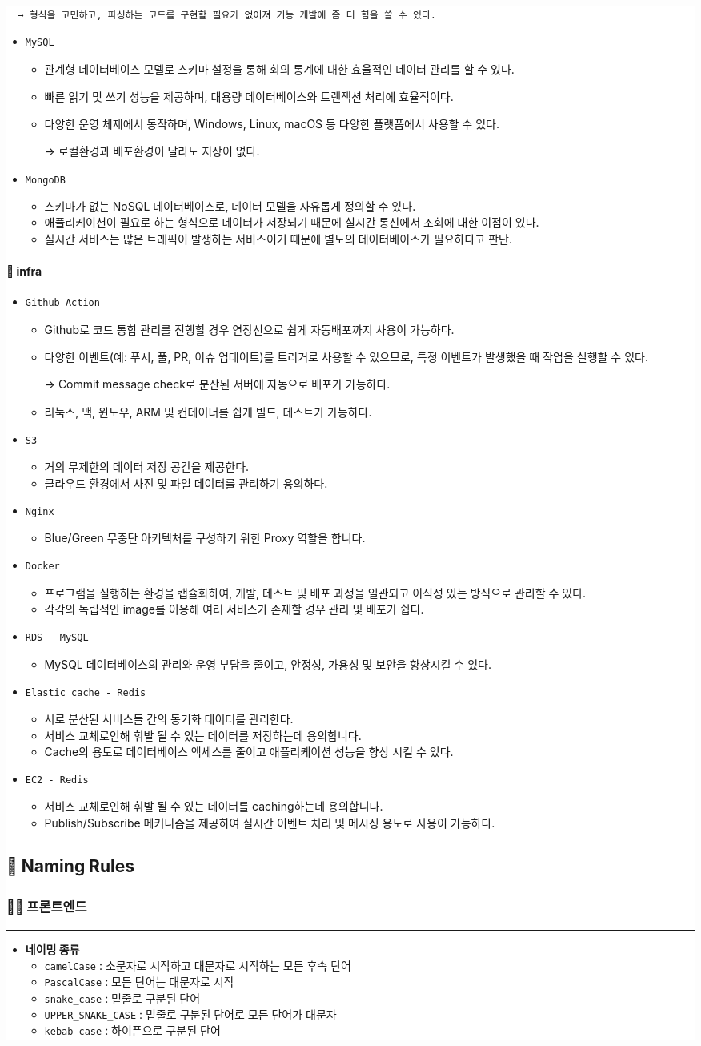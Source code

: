       → 형식을 고민하고, 파싱하는 코드를 구현할 필요가 없어져 기능 개발에 좀 더 힘을 쓸 수 있다.


- `MySQL`
    - 관계형 데이터베이스 모델로 스키마 설정을 통해 회의 통계에 대한 효율적인 데이터 관리를 할 수 있다.
    - 빠른 읽기 및 쓰기 성능을 제공하며, 대용량 데이터베이스와 트랜잭션 처리에 효율적이다.
    - 다양한 운영 체제에서 동작하며, Windows, Linux, macOS 등 다양한 플랫폼에서 사용할 수 있다.

      → 로컬환경과 배포환경이 달라도 지장이 없다.


- `MongoDB`
    - 스키마가 없는 NoSQL 데이터베이스로, 데이터 모델을 자유롭게 정의할 수 있다.
    - 애플리케이션이 필요로 하는 형식으로 데이터가 저장되기 때문에 실시간 통신에서  조회에 대한 이점이 있다.
    - 실시간 서비스는 많은 트래픽이 발생하는 서비스이기 때문에 별도의 데이터베이스가 필요하다고 판단.
#### **📗 infra**
- `Github Action`
    - Github로 코드 통합 관리를 진행할 경우 연장선으로 쉽게 자동배포까지 사용이 가능하다.
    - 다양한 이벤트(예: 푸시, 풀, PR, 이슈 업데이트)를 트리거로 사용할 수 있으므로, 특정 이벤트가 발생했을 때 작업을 실행할 수 있다.

      → Commit message check로 분산된 서버에 자동으로 배포가 가능하다.

    - 리눅스, 맥, 윈도우, ARM 및 컨테이너를 쉽게 빌드, 테스트가 가능하다.


- `S3`
    - 거의 무제한의 데이터 저장 공간을 제공한다.
    - 클라우드 환경에서 사진 및 파일 데이터를 관리하기 용의하다.


- `Nginx`
    - Blue/Green 무중단 아키텍처를 구성하기 위한 Proxy 역할을 합니다.


- `Docker`
    - 프로그램을 실행하는 환경을 캡슐화하여, 개발, 테스트 및 배포 과정을 일관되고 이식성 있는 방식으로 관리할 수 있다.
    - 각각의 독립적인 image를 이용해 여러 서비스가 존재할 경우 관리 및 배포가 쉽다.


- `RDS - MySQL`
    - MySQL 데이터베이스의 관리와 운영 부담을 줄이고, 안정성, 가용성 및 보안을 향상시킬 수 있다.


- `Elastic cache - Redis`
    - 서로 분산된 서비스들 간의 동기화 데이터를 관리한다.
    - 서비스 교체로인해 휘발 될 수 있는 데이터를 저장하는데 용의합니다.
    - Cache의 용도로 데이터베이스 액세스를 줄이고 애플리케이션 성능을 향상 시킬 수 있다.


- `EC2 - Redis`
    - 서비스 교체로인해 휘발 될 수 있는 데이터를 caching하는데 용의합니다.
    - Publish/Subscribe 메커니즘을 제공하여 실시간 이벤트 처리 및 메시징 용도로 사용이 가능하다.

## 🔖 Naming Rules
### 👦🏻 프론트엔드

---

- **네이밍 종류**
    - `camelCase` : 소문자로 시작하고 대문자로 시작하는 모든 후속 단어
    - `PascalCase` : 모든 단어는 대문자로 시작
    - `snake_case` : 밑줄로 구분된 단어
    - `UPPER_SNAKE_CASE` : 밑줄로 구분된 단어로 모든 단어가 대문자
    - `kebab-case` : 하이픈으로 구분된 단어
